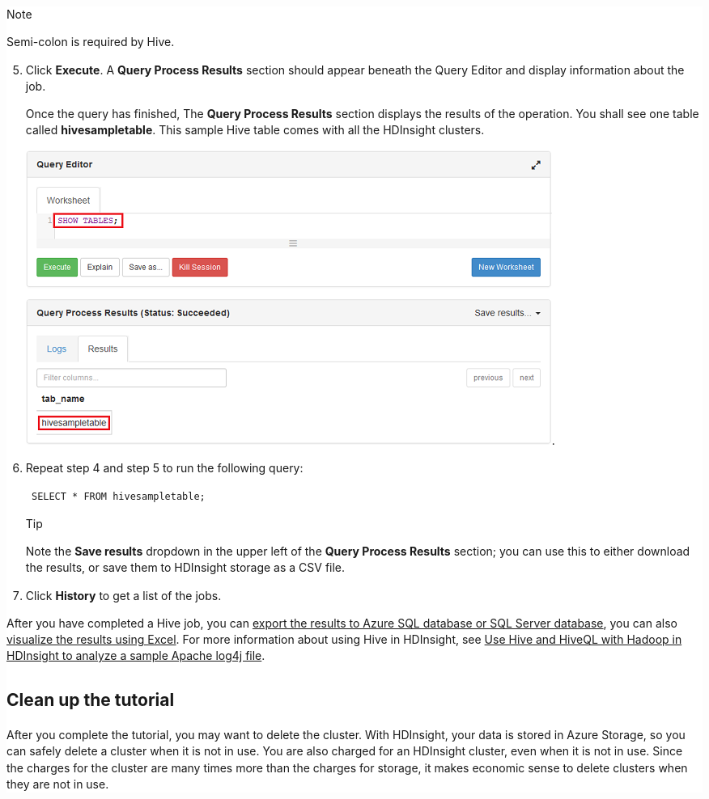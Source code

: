    > [!NOTE]
   > Semi-colon is required by Hive.       
   > 
   > 
5. Click **Execute**. A **Query Process Results** section should appear beneath the Query Editor and display information about the job. 
   
    Once the query has finished, The **Query Process Results** section displays the results of the operation. You shall see one table called **hivesampletable**. This sample Hive table comes with all the HDInsight clusters.
   
    ![HDInsight Hive views](./media/apache-hadoop-linux-tutorial-get-started/hiveview.png "HDInsight Hive View Query Editor").
6. Repeat step 4 and step 5 to run the following query:
   
        SELECT * FROM hivesampletable;
   
   > [!TIP]
   > Note the **Save results** dropdown in the upper left of the **Query Process Results** section; you can use this to either download the results, or save them to HDInsight storage as a CSV file.
   > 
   > 
7. Click **History** to get a list of the jobs.

After you have completed a Hive job, you can [export the results to Azure SQL database or SQL Server database](apache-hadoop-use-sqoop-mac-linux.md), you can also [visualize the results using Excel](apache-hadoop-connect-excel-power-query.md). For more information about using Hive in HDInsight, see [Use Hive and HiveQL with Hadoop in HDInsight to analyze a sample Apache log4j file](hdinsight-use-hive.md).

## Clean up the tutorial
After you complete the tutorial, you may want to delete the cluster. With HDInsight, your data is stored in Azure Storage, so you can safely delete a cluster when it is not in use. You are also charged for an HDInsight cluster, even when it is not in use. Since the charges for the cluster are many times more than the charges for storage, it makes economic sense to delete clusters when they are not in use. 


[1]: ../HDInsight/apache-hadoop-visual-studio-tools-get-started.md
[hdinsight-provision]: hdinsight-provision-linux-clusters.md
[hdinsight-upload-data]: hdinsight-upload-data.md
[hdinsight-use-hive]: hdinsight-use-hive.md
[hdinsight-use-pig]: hdinsight-use-pig.md